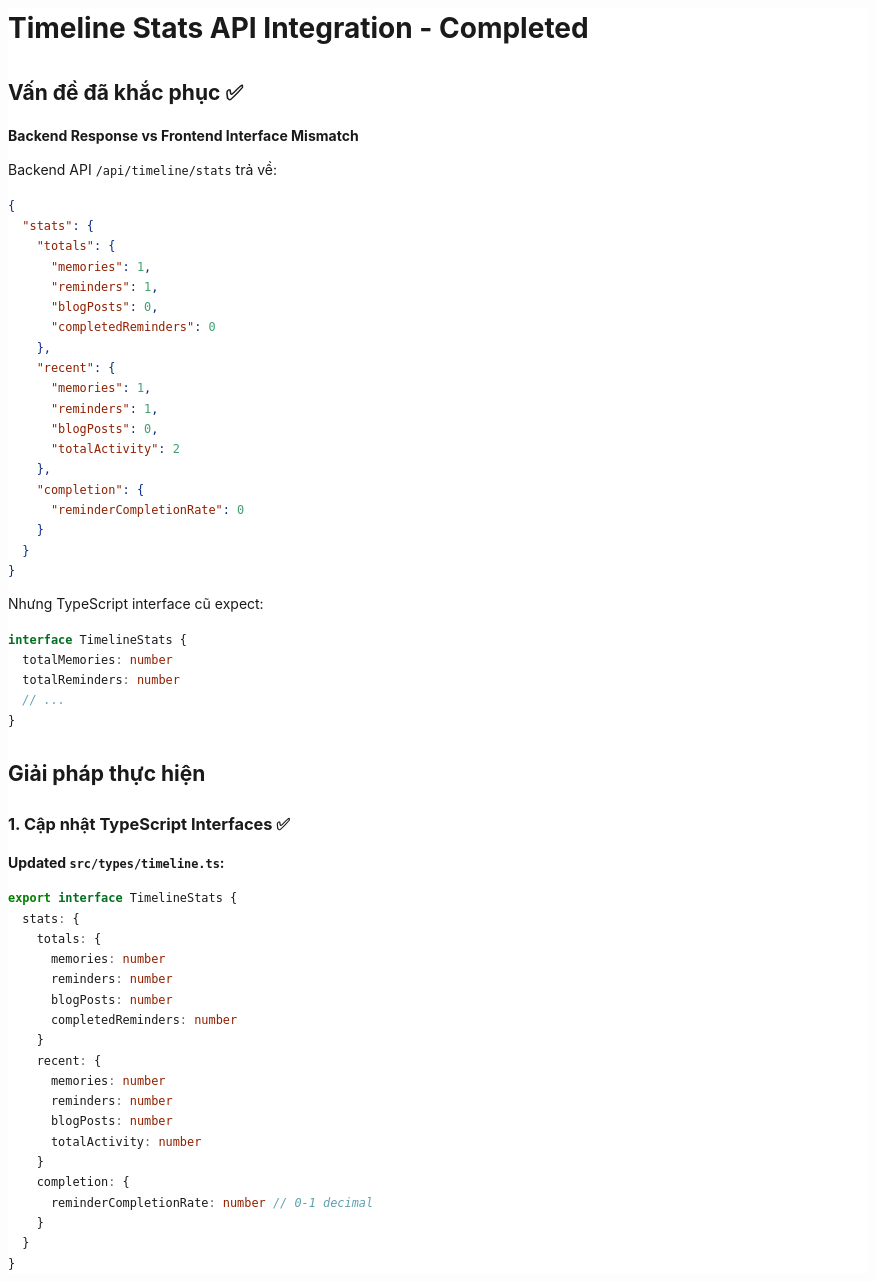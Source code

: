 # Timeline Stats API Integration - Completed

## Vấn đề đã khắc phục ✅

**Backend Response vs Frontend Interface Mismatch**

Backend API `/api/timeline/stats` trả về:
```json
{
  "stats": {
    "totals": {
      "memories": 1,
      "reminders": 1,
      "blogPosts": 0,
      "completedReminders": 0
    },
    "recent": {
      "memories": 1,
      "reminders": 1,
      "blogPosts": 0,
      "totalActivity": 2
    },
    "completion": {
      "reminderCompletionRate": 0
    }
  }
}
```

Nhưng TypeScript interface cũ expect:
```typescript
interface TimelineStats {
  totalMemories: number
  totalReminders: number
  // ...
}
```

## Giải pháp thực hiện

### 1. Cập nhật TypeScript Interfaces ✅

**Updated `src/types/timeline.ts`:**
```typescript
export interface TimelineStats {
  stats: {
    totals: {
      memories: number
      reminders: number
      blogPosts: number
      completedReminders: number
    }
    recent: {
      memories: number
      reminders: number
      blogPosts: number
      totalActivity: number
    }
    completion: {
      reminderCompletionRate: number // 0-1 decimal
    }
  }
}
```